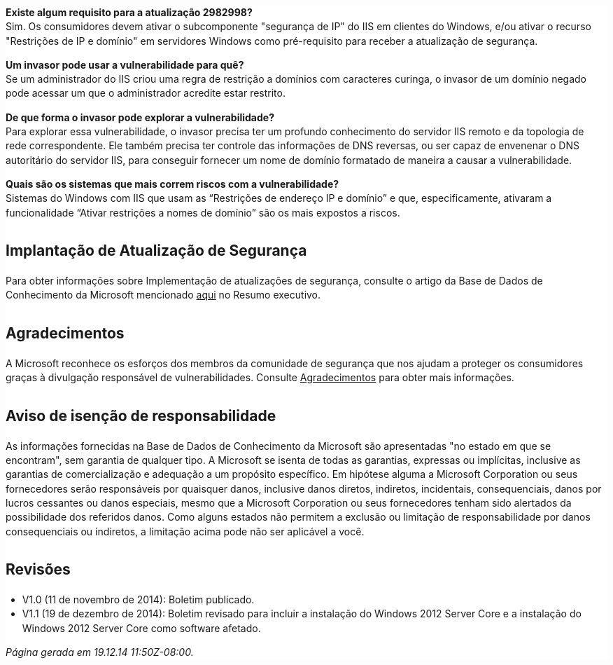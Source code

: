 **Existe algum requisito para a atualização 2982998?**  
Sim. Os consumidores devem ativar o subcomponente "segurança de IP" do IIS em clientes do Windows, e/ou ativar o recurso "Restrições de IP e domínio" em servidores Windows como pré-requisito para receber a atualização de segurança.
  
**Um invasor pode usar a vulnerabilidade para quê?**  
Se um administrador do IIS criou uma regra de restrição a domínios com caracteres curinga, o invasor de um domínio negado pode acessar um que o administrador acredite estar restrito.
  
**De que forma o invasor pode explorar a vulnerabilidade?**  
Para explorar essa vulnerabilidade, o invasor precisa ter um profundo conhecimento do servidor IIS remoto e da topologia de rede correspondente. Ele também precisa ter controle das informações de DNS reversas, ou ser capaz de envenenar o DNS autoritário do servidor IIS, para conseguir fornecer um nome de domínio formatado de maneira a causar a vulnerabilidade.
  
**Quais são os sistemas que mais correm riscos com a vulnerabilidade?**  
Sistemas do Windows com IIS que usam as “Restrições de endereço IP e domínio” e que, especificamente, ativaram a funcionalidade “Ativar restrições a nomes de domínio” são os mais expostos a riscos. 
  
Implantação de Atualização de Segurança  
---------------------------------------
  
<span id="sectionToggle4"></span>
Para obter informações sobre Implementação de atualizações de segurança, consulte o artigo da Base de Dados de Conhecimento da Microsoft mencionado [aqui](#kbarticle) no Resumo executivo.
  
Agradecimentos  
--------------
  
<span id="sectionToggle5"></span>
A Microsoft reconhece os esforços dos membros da comunidade de segurança que nos ajudam a proteger os consumidores graças à divulgação responsável de vulnerabilidades. Consulte [Agradecimentos](https://technet.microsoft.com/pt-br/library/security/dn820091.aspx) para obter mais informações.
  
Aviso de isenção de responsabilidade  
------------------------------------
  
<span id="sectionToggle6"></span>
As informações fornecidas na Base de Dados de Conhecimento da Microsoft são apresentadas "no estado em que se encontram", sem garantia de qualquer tipo. A Microsoft se isenta de todas as garantias, expressas ou implícitas, inclusive as garantias de comercialização e adequação a um propósito específico. Em hipótese alguma a Microsoft Corporation ou seus fornecedores serão responsáveis por quaisquer danos, inclusive danos diretos, indiretos, incidentais, consequenciais, danos por lucros cessantes ou danos especiais, mesmo que a Microsoft Corporation ou seus fornecedores tenham sido alertados da possibilidade dos referidos danos. Como alguns estados não permitem a exclusão ou limitação de responsabilidade por danos consequenciais ou indiretos, a limitação acima pode não ser aplicável a você.
  
Revisões  
--------
  
<span id="sectionToggle7"></span>
-   V1.0 (11 de novembro de 2014): Boletim publicado.  
-   V1.1 (19 de dezembro de 2014): Boletim revisado para incluir a instalação do Windows 2012 Server Core e a instalação do Windows 2012 Server Core como software afetado.
  
*Página gerada em 19.12.14 11:50Z-08:00.*
